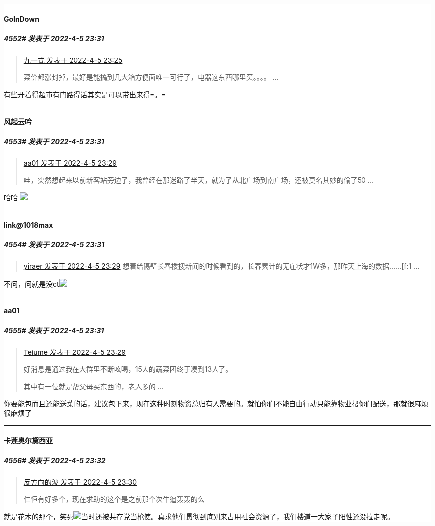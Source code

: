 *****

####  GoInDown  
##### 4552#       发表于 2022-4-5 23:31

<blockquote><a href="httphttps://bbs.saraba1st.com/2b/forum.php?mod=redirect&amp;goto=findpost&amp;pid=55326860&amp;ptid=2062393" target="_blank">九一式 发表于 2022-4-5 23:25</a>

菜价都涨封掉，最好是能搞到几大箱方便面唯一可行了，电器这东西哪里买。。。。 ...</blockquote>
有些开着得超市有门路得话其实是可以带出来得=。=

*****

####  风起云吟  
##### 4553#       发表于 2022-4-5 23:31

<blockquote><a href="httphttps://bbs.saraba1st.com/2b/forum.php?mod=redirect&amp;goto=findpost&amp;pid=55326915&amp;ptid=2062393" target="_blank">aa01 发表于 2022-4-5 23:29</a>

哇，突然想起来以前新客站旁边了，我曾经在那迷路了半天，就为了从北广场到南广场，还被莫名其妙的偷了50 ...</blockquote>
哈哈 <img src="https://static.saraba1st.com/image/smiley/face2017/066.png" referrerpolicy="no-referrer">

*****

####  link@1018max  
##### 4554#       发表于 2022-4-5 23:31

<blockquote><a href="httphttps://bbs.saraba1st.com/2b/forum.php?mod=redirect&amp;goto=findpost&amp;pid=55326914&amp;ptid=2062393" target="_blank">yiraer 发表于 2022-4-5 23:29</a>
想着给隔壁长春楼搜新闻的时候看到的，长春累计的无症状才1W多，那昨天上海的数据……[f:1 ...</blockquote>
不问，问就是没ct<img src="https://static.saraba1st.com/image/smiley/face2017/068.png" referrerpolicy="no-referrer">

*****

####  aa01  
##### 4555#       发表于 2022-4-5 23:31

<blockquote><a href="httphttps://bbs.saraba1st.com/2b/forum.php?mod=redirect&amp;goto=findpost&amp;pid=55326916&amp;ptid=2062393" target="_blank">Teiume 发表于 2022-4-5 23:29</a>

好消息是通过我在大群里不断吆喝，15人的蔬菜团终于凑到13人了。

其中有一位就是帮父母买东西的，老人多的 ...</blockquote>
你要能包而且还能送菜的话，建议包下来，现在这种时刻物资总归有人需要的。就怕你们不能自由行动只能靠物业帮你们配送，那就很麻烦很麻烦了

*****

####  卡莲奥尔黛西亚  
##### 4556#       发表于 2022-4-5 23:32

<blockquote><a href="httphttps://bbs.saraba1st.com/2b/forum.php?mod=redirect&amp;goto=findpost&amp;pid=55326923&amp;ptid=2062393" target="_blank">反方向的波 发表于 2022-4-5 23:30</a>

仁恒有好多个，现在求助的这个是之前那个次牛逼轰轰的么</blockquote>
就是花木的那个，笑死<img src="https://static.saraba1st.com/image/smiley/face2017/067.png" referrerpolicy="no-referrer">当时还被共存党当枪使。真求他们贯彻到底别来占用社会资源了，我们楼道一大家子阳性还没拉走呢。
